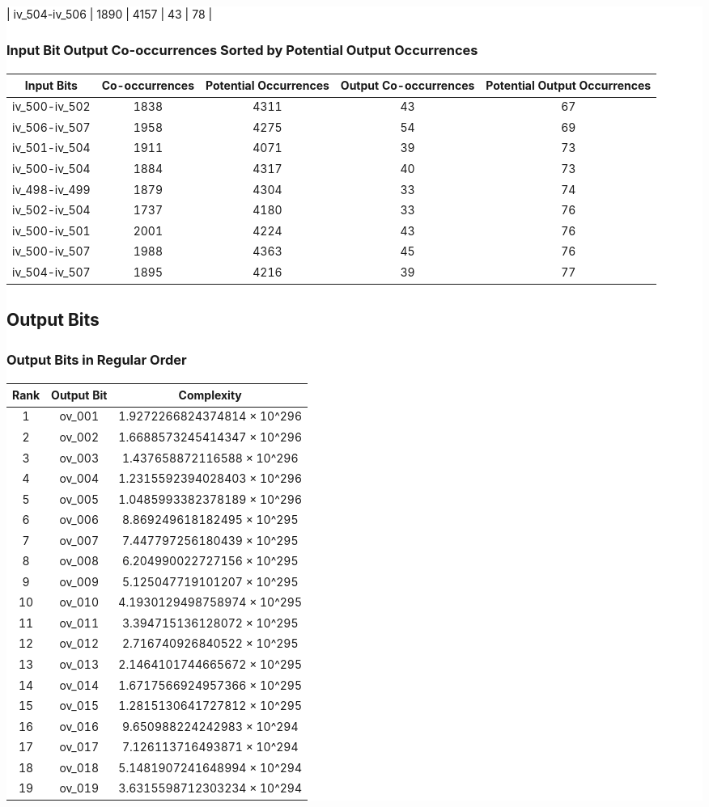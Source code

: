| iv_504-iv_506 | 1890 | 4157 | 43 | 78 |

### Input Bit Output Co-occurrences Sorted by Potential Output Occurrences

| Input Bits | Co-occurrences | Potential Occurrences | Output Co-occurrences | Potential Output Occurrences |
|:----------:|:--------------:|:---------------------:|:---------------------:|:----------------------------:|
| iv_500-iv_502 | 1838 | 4311 | 43 | 67 |
| iv_506-iv_507 | 1958 | 4275 | 54 | 69 |
| iv_501-iv_504 | 1911 | 4071 | 39 | 73 |
| iv_500-iv_504 | 1884 | 4317 | 40 | 73 |
| iv_498-iv_499 | 1879 | 4304 | 33 | 74 |
| iv_502-iv_504 | 1737 | 4180 | 33 | 76 |
| iv_500-iv_501 | 2001 | 4224 | 43 | 76 |
| iv_500-iv_507 | 1988 | 4363 | 45 | 76 |
| iv_504-iv_507 | 1895 | 4216 | 39 | 77 |

## Output Bits

### Output Bits in Regular Order

| Rank | Output Bit | Complexity |
|:----:|:----------:|:----------:|
| 1 | ov_001 | 1.9272266824374814 × 10^296 |
| 2 | ov_002 | 1.6688573245414347 × 10^296 |
| 3 | ov_003 | 1.437658872116588 × 10^296 |
| 4 | ov_004 | 1.2315592394028403 × 10^296 |
| 5 | ov_005 | 1.0485993382378189 × 10^296 |
| 6 | ov_006 | 8.869249618182495 × 10^295 |
| 7 | ov_007 | 7.447797256180439 × 10^295 |
| 8 | ov_008 | 6.204990022727156 × 10^295 |
| 9 | ov_009 | 5.125047719101207 × 10^295 |
| 10 | ov_010 | 4.1930129498758974 × 10^295 |
| 11 | ov_011 | 3.394715136128072 × 10^295 |
| 12 | ov_012 | 2.716740926840522 × 10^295 |
| 13 | ov_013 | 2.1464101744665672 × 10^295 |
| 14 | ov_014 | 1.6717566924957366 × 10^295 |
| 15 | ov_015 | 1.2815130641727812 × 10^295 |
| 16 | ov_016 | 9.650988224242983 × 10^294 |
| 17 | ov_017 | 7.126113716493871 × 10^294 |
| 18 | ov_018 | 5.1481907241648994 × 10^294 |
| 19 | ov_019 | 3.6315598712303234 × 10^294 |